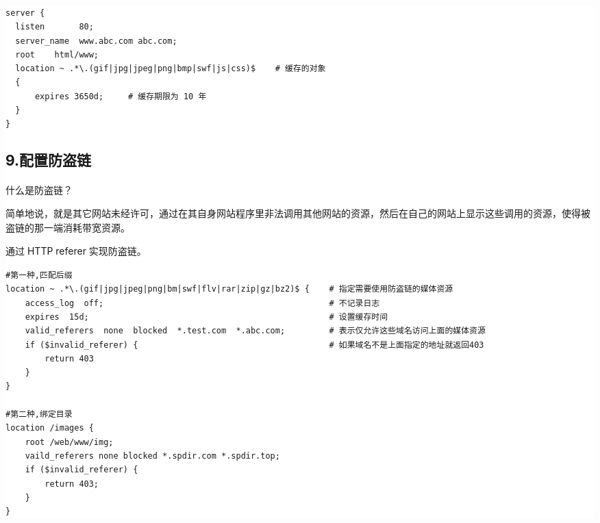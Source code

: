   ```text
  server {
    listen       80;
    server_name  www.abc.com abc.com;
    root    html/www;
    location ~ .*\.(gif|jpg|jpeg|png|bmp|swf|js|css)$    # 缓存的对象
    {
        expires 3650d;     # 缓存期限为 10 年
    }
  }
  ```

## 9.配置防盗链

什么是防盗链？

简单地说，就是其它网站未经许可，通过在其自身网站程序里非法调用其他网站的资源，然后在自己的网站上显示这些调用的资源，使得被盗链的那一端消耗带宽资源。

通过 HTTP referer 实现防盗链。

```text
#第一种,匹配后缀
location ~ .*\.(gif|jpg|jpeg|png|bm|swf|flv|rar|zip|gz|bz2)$ {    # 指定需要使用防盗链的媒体资源
    access_log  off;                                              # 不记录日志
    expires  15d;                                                 # 设置缓存时间
    valid_referers  none  blocked  *.test.com  *.abc.com;         # 表示仅允许这些域名访问上面的媒体资源
    if ($invalid_referer) {                                       # 如果域名不是上面指定的地址就返回403
        return 403
    }
}

#第二种,绑定目录
location /images {  
    root /web/www/img;
    vaild_referers none blocked *.spdir.com *.spdir.top;
    if ($invalid_referer) {
        return 403;
    }
}
```

